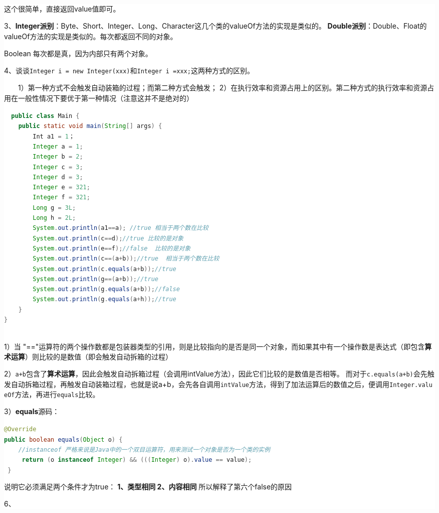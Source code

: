 这个很简单，直接返回value值即可。

3、**Integer派别**：Byte、Short、Integer、Long、Character这几个类的valueOf方法的实现是类似的。 
 **Double派别**：Double、Float的valueOf方法的实现是类似的。每次都返回不同的对象。

Boolean 每次都是真，因为内部只有两个对象。

4、谈谈`Integer i = new Integer(xxx)`和`Integer i =xxx;`这两种方式的区别。

　　1）第一种方式不会触发自动装箱的过程；而第二种方式会触发；
	   2）在执行效率和资源占用上的区别。第二种方式的执行效率和资源占用在一般性情况下要优于第一种情况（注意这并不是绝对的）

```java
  public class Main {
    public static void main(String[] args) {
        Int a1 = 1；
        Integer a = 1;
        Integer b = 2;
        Integer c = 3;
        Integer d = 3;
        Integer e = 321;
        Integer f = 321;
        Long g = 3L;
        Long h = 2L;
        System.out.println(a1==a); //true 相当于两个数在比较
        System.out.println(c==d);//true 比较的是对象
        System.out.println(e==f);//false  比较的是对象
        System.out.println(c==(a+b));//true  相当于两个数在比较
        System.out.println(c.equals(a+b));//true
        System.out.println(g==(a+b));//true
        System.out.println(g.equals(a+b));//false  
        System.out.println(g.equals(a+h));//true
    }
}
 
```

1）当 "=="运算符的两个操作数都是包装器类型的引用，则是比较指向的是否是同一个对象，而如果其中有一个操作数是表达式（即包含**算术运算**）则比较的是数值（即会触发自动拆箱的过程）

2）`a+b`包含了**算术运算**，因此会触发自动拆箱过程（会调用intValue方法），因此它们比较的是数值是否相等。
而对于`c.equals(a+b)`会先触发自动拆箱过程，再触发自动装箱过程，也就是说a+b，会先各自调用`intValue`方法，得到了加法运算后的数值之后，便调用`Integer.valueOf`方法，再进行`equals`比较。

3）**equals**源码：

```java
@Override
public boolean equals(Object o) {
	//instanceof 严格来说是Java中的一个双目运算符，用来测试一个对象是否为一个类的实例
     return (o instanceof Integer) && (((Integer) o).value == value);
 }
```

说明它必须满足两个条件才为true： 
 **1、类型相同 2、内容相同**   所以解释了第六个false的原因

6、
